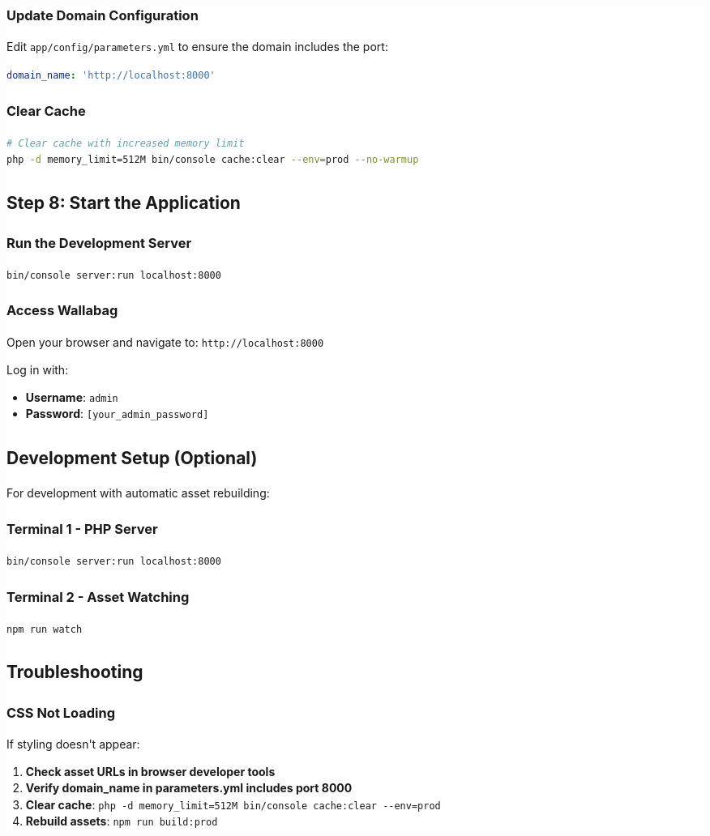 ### Update Domain Configuration

Edit `app/config/parameters.yml` to ensure the domain includes the port:

```yaml
domain_name: 'http://localhost:8000'
```

### Clear Cache

```bash
# Clear cache with increased memory limit
php -d memory_limit=512M bin/console cache:clear --env=prod --no-warmup
```

## Step 8: Start the Application

### Run the Development Server

```bash
bin/console server:run localhost:8000
```

### Access Wallabag

Open your browser and navigate to: `http://localhost:8000`

Log in with:
- **Username**: `admin`
- **Password**: `[your_admin_password]`

## Development Setup (Optional)

For development with automatic asset rebuilding:

### Terminal 1 - PHP Server
```bash
bin/console server:run localhost:8000
```

### Terminal 2 - Asset Watching
```bash
npm run watch
```

## Troubleshooting

### CSS Not Loading

If styling doesn't appear:

1. **Check asset URLs in browser developer tools**
2. **Verify domain_name in parameters.yml includes port 8000**
3. **Clear cache**: `php -d memory_limit=512M bin/console cache:clear --env=prod`
4. **Rebuild assets**: `npm run build:prod`
